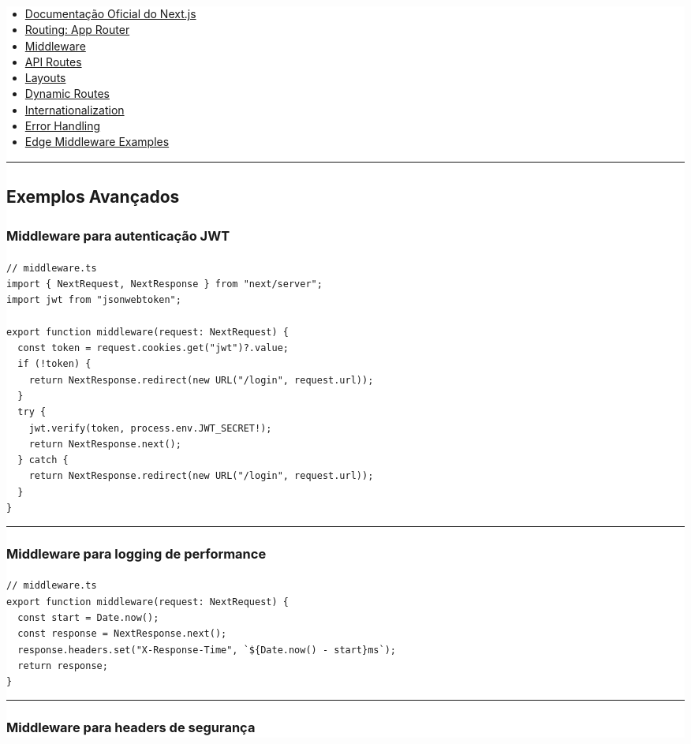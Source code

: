 - [Documentação Oficial do Next.js](https://nextjs.org/docs)
- [Routing: App Router](https://nextjs.org/docs/app/building-your-application/routing)
- [Middleware](https://nextjs.org/docs/app/building-your-application/routing/middleware)
- [API Routes](https://nextjs.org/docs/pages/building-your-application/routing/api-routes)
- [Layouts](https://nextjs.org/docs/app/building-your-application/routing/pages-and-layouts)
- [Dynamic Routes](https://nextjs.org/docs/app/building-your-application/routing/dynamic-routes)
- [Internationalization](https://nextjs.org/docs/app/building-your-application/routing/internationalization)
- [Error Handling](https://nextjs.org/docs/app/building-your-application/routing/error-handling)
- [Edge Middleware Examples](https://github.com/vercel/examples/tree/main/edge-middleware)

---

## Exemplos Avançados

### Middleware para autenticação JWT

```tsx
// middleware.ts
import { NextRequest, NextResponse } from "next/server";
import jwt from "jsonwebtoken";

export function middleware(request: NextRequest) {
  const token = request.cookies.get("jwt")?.value;
  if (!token) {
    return NextResponse.redirect(new URL("/login", request.url));
  }
  try {
    jwt.verify(token, process.env.JWT_SECRET!);
    return NextResponse.next();
  } catch {
    return NextResponse.redirect(new URL("/login", request.url));
  }
}
```

---

### Middleware para logging de performance

```tsx
// middleware.ts
export function middleware(request: NextRequest) {
  const start = Date.now();
  const response = NextResponse.next();
  response.headers.set("X-Response-Time", `${Date.now() - start}ms`);
  return response;
}
```

---

### Middleware para headers de segurança
